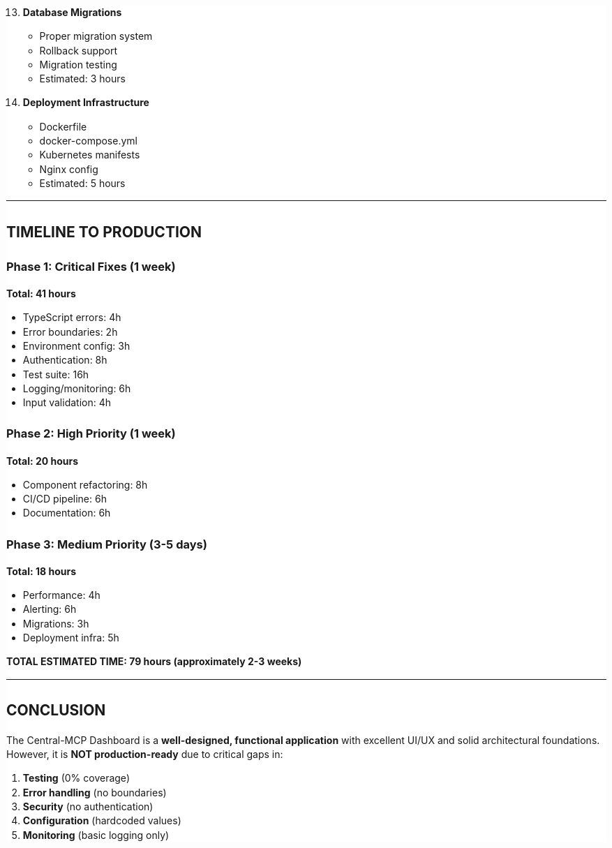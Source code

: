 13. **Database Migrations**
    - Proper migration system
    - Rollback support
    - Migration testing
    - Estimated: 3 hours

14. **Deployment Infrastructure**
    - Dockerfile
    - docker-compose.yml
    - Kubernetes manifests
    - Nginx config
    - Estimated: 5 hours

---

## TIMELINE TO PRODUCTION

### Phase 1: Critical Fixes (1 week)
**Total: 41 hours**
- TypeScript errors: 4h
- Error boundaries: 2h
- Environment config: 3h
- Authentication: 8h
- Test suite: 16h
- Logging/monitoring: 6h
- Input validation: 4h

### Phase 2: High Priority (1 week)
**Total: 20 hours**
- Component refactoring: 8h
- CI/CD pipeline: 6h
- Documentation: 6h

### Phase 3: Medium Priority (3-5 days)
**Total: 18 hours**
- Performance: 4h
- Alerting: 6h
- Migrations: 3h
- Deployment infra: 5h

**TOTAL ESTIMATED TIME: 79 hours (approximately 2-3 weeks)**

---

## CONCLUSION

The Central-MCP Dashboard is a **well-designed, functional application** with excellent UI/UX and solid architectural foundations. However, it is **NOT production-ready** due to critical gaps in:

1. **Testing** (0% coverage)
2. **Error handling** (no boundaries)
3. **Security** (no authentication)
4. **Configuration** (hardcoded values)
5. **Monitoring** (basic logging only)
